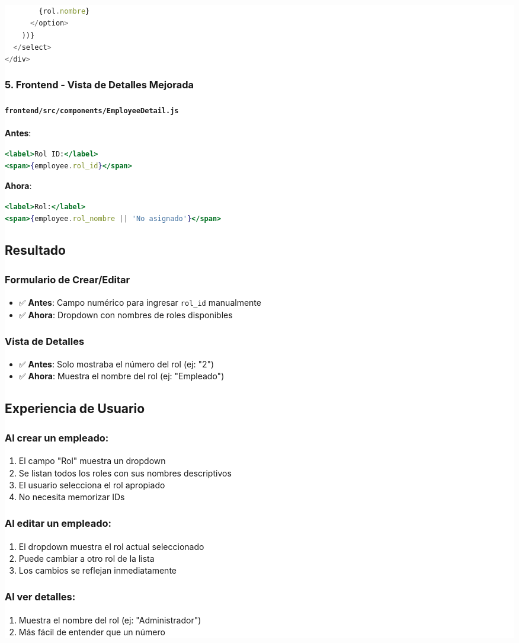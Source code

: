 ```jsx
        {rol.nombre}
      </option>
    ))}
  </select>
</div>
```

### 5. Frontend - Vista de Detalles Mejorada

#### `frontend/src/components/EmployeeDetail.js`

**Antes**:
```jsx
<label>Rol ID:</label>
<span>{employee.rol_id}</span>
```

**Ahora**:
```jsx
<label>Rol:</label>
<span>{employee.rol_nombre || 'No asignado'}</span>
```

## Resultado

### Formulario de Crear/Editar
- ✅ **Antes**: Campo numérico para ingresar `rol_id` manualmente
- ✅ **Ahora**: Dropdown con nombres de roles disponibles

### Vista de Detalles
- ✅ **Antes**: Solo mostraba el número del rol (ej: "2")
- ✅ **Ahora**: Muestra el nombre del rol (ej: "Empleado")

## Experiencia de Usuario

### Al crear un empleado:
1. El campo "Rol" muestra un dropdown
2. Se listan todos los roles con sus nombres descriptivos
3. El usuario selecciona el rol apropiado
4. No necesita memorizar IDs

### Al editar un empleado:
1. El dropdown muestra el rol actual seleccionado
2. Puede cambiar a otro rol de la lista
3. Los cambios se reflejan inmediatamente

### Al ver detalles:
1. Muestra el nombre del rol (ej: "Administrador")
2. Más fácil de entender que un número
